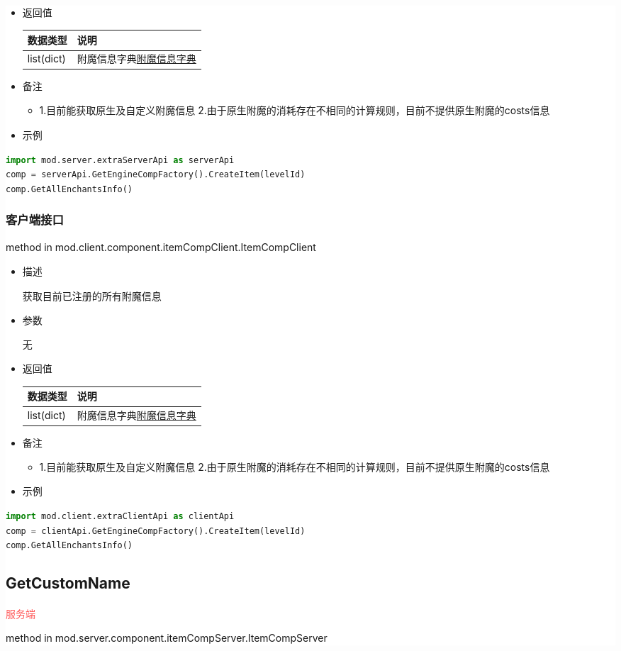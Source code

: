 - 返回值

    | <div style="width: 4em">数据类型</div> | 说明 |
    | :--- | :--- |
    | list(dict) | 附魔信息字典<a href="../../../mcguide/20-玩法开发/10-基本概念/1-我的世界基础概念.html#附魔信息字典#附魔信息字典">附魔信息字典</a> |

- 备注
    - 1.目前能获取原生及自定义附魔信息
        2.由于原生附魔的消耗存在不相同的计算规则，目前不提供原生附魔的costs信息

- 示例

```python
import mod.server.extraServerApi as serverApi
comp = serverApi.GetEngineCompFactory().CreateItem(levelId)
comp.GetAllEnchantsInfo()
```



### 客户端接口

<span id="c0"></span>
method in mod.client.component.itemCompClient.ItemCompClient

- 描述

    获取目前已注册的所有附魔信息

- 参数

    无

- 返回值

    | <div style="width: 4em">数据类型</div> | 说明 |
    | :--- | :--- |
    | list(dict) | 附魔信息字典<a href="../../../mcguide/20-玩法开发/10-基本概念/1-我的世界基础概念.html#附魔信息字典#附魔信息字典">附魔信息字典</a> |

- 备注
    - 1.目前能获取原生及自定义附魔信息
        2.由于原生附魔的消耗存在不相同的计算规则，目前不提供原生附魔的costs信息

- 示例

```python
import mod.client.extraClientApi as clientApi
comp = clientApi.GetEngineCompFactory().CreateItem(levelId)
comp.GetAllEnchantsInfo()
```



## GetCustomName

<span style="display:inline;color:#ff5555">服务端</span>

method in mod.server.component.itemCompServer.ItemCompServer
